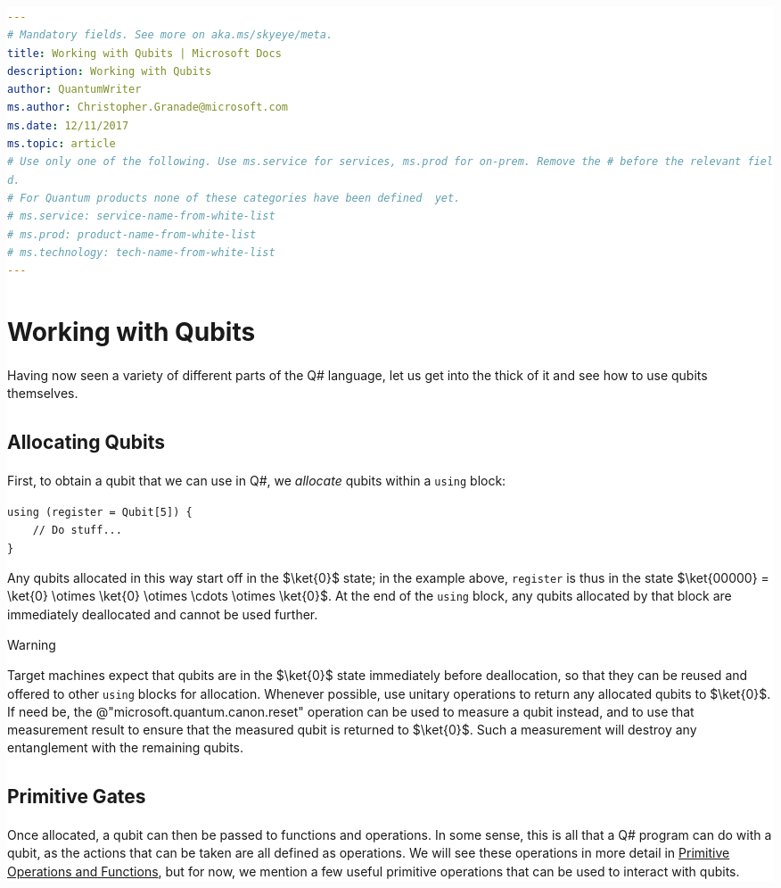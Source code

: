 ```yaml
---
# Mandatory fields. See more on aka.ms/skyeye/meta.
title: Working with Qubits | Microsoft Docs 
description: Working with Qubits
author: QuantumWriter
ms.author: Christopher.Granade@microsoft.com
ms.date: 12/11/2017
ms.topic: article
# Use only one of the following. Use ms.service for services, ms.prod for on-prem. Remove the # before the relevant field.
# For Quantum products none of these categories have been defined  yet.
# ms.service: service-name-from-white-list
# ms.prod: product-name-from-white-list
# ms.technology: tech-name-from-white-list
---
```


# Working with Qubits #

Having now seen a variety of different parts of the Q# language, let us get into the thick of it and see how to use qubits themselves.

## Allocating Qubits ##

First, to obtain a qubit that we can use in Q#, we *allocate* qubits within a `using` block:

```qsharp
using (register = Qubit[5]) {
    // Do stuff...
}
```

Any qubits allocated in this way start off in the $\ket{0}$ state; in the example above, `register` is thus in the state $\ket{00000} = \ket{0} \otimes \ket{0} \otimes \cdots \otimes \ket{0}$.
At the end of the `using` block, any qubits allocated by that block are immediately deallocated and cannot be used further.

> [!WARNING]
> Target machines expect that qubits are in the $\ket{0}$ state immediately before deallocation, so that they can be reused and offered to other `using` blocks for allocation.
> Whenever possible, use unitary operations to return any allocated qubits to $\ket{0}$.
> If need be, the @"microsoft.quantum.canon.reset" operation can be used to measure a qubit instead, and to use that measurement result to ensure that the measured qubit is returned to $\ket{0}$. Such a measurement will destroy any entanglement with the remaining qubits. 

## Primitive Gates ##

Once allocated, a qubit can then be passed to functions and operations.
In some sense, this is all that a Q# program can do with a qubit, as the actions that can be taken are all defined as operations.
We will see these operations in more detail in [Primitive Operations and Functions](libraries/prelude.md), but for now, we mention a few useful primitive operations that can be used to interact with qubits.

